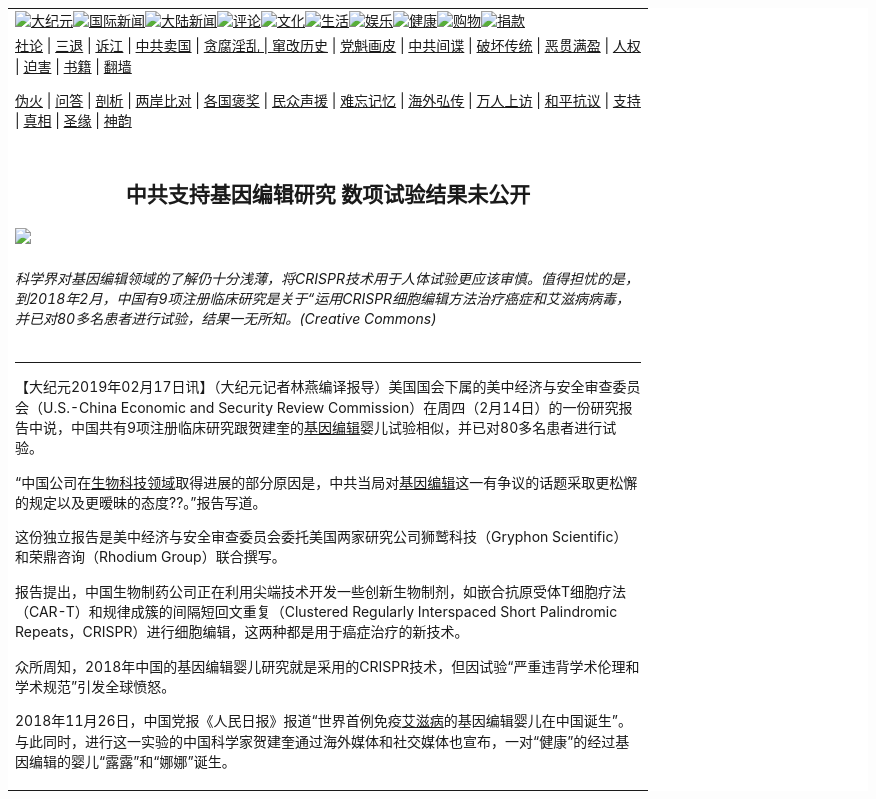 <a name="1" id="1" target="_blank"></a><span id="1"></span>
<table border="0"><tr><td colspan="2" VALIGN=TOP><a href="https://github.com/asdfghy6/djy/blob/master/gb/nsc413.md#1"><img src="https://raw.githubusercontent.com/asdfghy6/1/master/t/djy/1.jpg" title="大纪元"></a><a href="https://github.com/asdfghy6/djy/blob/master/gb/n24hr.md#1"><img src="https://raw.githubusercontent.com/asdfghy6/1/master/t/djy/3.jpg" title="国际新闻"></a><a href="https://github.com/asdfghy6/djy/blob/master/gb/nsc413.md#1"><img src="https://raw.githubusercontent.com/asdfghy6/1/master/t/djy/4.jpg" title="大陆新闻"></a><a href="https://github.com/asdfghy6/djy/blob/master/gb/news392.md#1"><img src="https://raw.githubusercontent.com/asdfghy6/1/master/t/djy/5.jpg" title="评论"></a><a href="https://github.com/asdfghy6/djy/blob/master/gb/news2007.md#1"><img src="https://raw.githubusercontent.com/asdfghy6/1/master/t/djy/6.jpg" title="文化"></a><a href="https://github.com/asdfghy6/djy/blob/master/gb/news2008.md#1"><img src="https://raw.githubusercontent.com/asdfghy6/1/master/t/djy/7.jpg" title="生活"></a><a href="https://github.com/asdfghy6/djy/blob/master/gb/ncyule.md#1"><img src="https://raw.githubusercontent.com/asdfghy6/1/master/t/djy/8.jpg" title="娱乐"></a><a href="https://github.com/asdfghy6/djy/blob/master/gb/nsc1002.md#1"><img src="https://raw.githubusercontent.com/asdfghy6/1/master/t/djy/9.jpg" title="健康"><a href="https://www.youlucky.com"><img src="https://raw.githubusercontent.com/asdfghy6/1/master/t/djy/10.jpg" title="购物"></a><a href="https://www.supportepoch.org/donation?utm_medium=epochtimes&utm_source=referral&utm_campaign=donate_button_djyhomepage"><img src="https://raw.githubusercontent.com/asdfghy6/1/master/t/djy/12.jpg" title="捐款"></a></td></tr>
<tr><td colspan="2" VALIGN=TOP><a target="_blank" href="https://git.io/fjCRf">社论</a> | <a target="_blank" href="https://github.com/asdfghy6/djy/blob/master/gb/nf5657.md#1">三退</a> | <a target="_blank" href="https://github.com/asdfghy6/djy/blob/master/gb/nf6123.md#1">诉江</a> | <a target="_blank" href="https://github.com/asdfghy6/djy/blob/master/gb/nf1176117.md#1">中共卖国</a> | <a target="_blank" href="https://github.com/asdfghy6/djy/blob/master/gb/nf5773.md#1">贪腐淫乱 | <a target="_blank" href="https://github.com/asdfghy6/djy/blob/master/gb/nf1176115.md#1">窜改历史</a> | <a target="_blank" href="https://github.com/asdfghy6/djy/blob/master/gb/nf1176107.md#1">党魁画皮</a> | <a target="_blank" href="https://github.com/asdfghy6/djy/blob/master/gb/nf1320400.md#1">中共间谍</a> | <a target="_blank" href="https://github.com/asdfghy6/djy/blob/master/gb/nf1176114.md#1">破坏传统</a> | <a target="_blank" href="https://github.com/asdfghy6/djy/blob/master/gb/nf5287.md#1">恶贯满盈</a> | <a target="_blank" href="https://github.com/asdfghy6/djy/blob/master/gb/ncid278.md#1">人权</a> | <a target="_blank" href="https://github.com/asdfghy6/djy/blob/master/gb/nf1176111.md#1">迫害</a> | <a target="_blank" href="https://github.com/asdfghy6/djy/blob/master/gb/nf1235328.md#1">书籍</a> | <a target="_blank" href="https://github.com/asdfghy6/fq/blob/master/README.md?zsrh#1">翻墙</a></p><p><a target="_blank" href="https://github.com/asdfghy6/djy/blob/master/gb/nf5562.md#1">伪火</a> | <a target="_blank" href="https://github.com/asdfghy6/djy/blob/master/gb/nf4378.md#1">问答</a> | <a target="_blank" href="https://github.com/asdfghy6/djy/blob/master/gb/nf5792.md#1">剖析</a> | <a target="_blank" href="https://github.com/asdfghy6/djy/blob/master/gb/nf5735.md#1">两岸比对</a> | <a target="_blank" href="https://github.com/asdfghy6/djy/blob/master/gb/nf6119.md#1">各国褒奖</a> | <a target="_blank" href="https://github.com/asdfghy6/djy/blob/master/gb/nf6120.md#1">民众声援</a> | <a target="_blank" href="https://github.com/asdfghy6/djy/blob/master/gb/nf1188594.md#1">难忘记忆</a> | <a target="_blank" href="https://github.com/asdfghy6/djy/blob/master/gb/nf3180.md#1">海外弘传</a> | <a target="_blank" href="https://github.com/asdfghy6/djy/blob/master/gb/nf5410.md#1">万人上访</a> | <a target="_blank" href="https://github.com/asdfghy6/ntdtv/blob/master/gb/prog1530_1.md#1">和平抗议</a> | <a target="_blank" href="https://github.com/asdfghy6/djy/blob/master/gb/nf4386.md#1">支持</a> | <a target="_blank" href="https://github.com/asdfghy6/djy/blob/master/gb/nf4389.md#1">真相</a> | <a target="_blank" href="https://github.com/asdfghy6/djy/blob/master/gb/nf5790.md#1">圣缘</a> | <a target="_blank" href="https://github.com/asdfghy6/djy/blob/master/gb/nf4786.md#1">神韵</a></td></tr>
<tr><td VALIGN=TOP width="626"><h2 align=center>中共支持基因编辑研究 数项试验结果未公开</h2>
<img src="http://i.epochtimes.com/assets/uploads/2019/02/C_Users_Jikun_AppData_Local_Packages_Microsoft.SkypeApp_kzf8qxf38zg5c_LocalState_f6cf5ff5-bc53-4919-9bf6-05e52f2e25ff-600x400.jpg" />
<h6>科学界对基因编辑领域的了解仍十分浅薄，将CRISPR技术用于人体试验更应该审慎。值得担忧的是，到2018年2月，中国有9项注册临床研究是关于“运用CRISPR细胞编辑方法治疗癌症和艾滋病病毒，并已对80多名患者进行试验，结果一无所知。(Creative Commons)
</h6>
<hr>
<p>【大纪元2019年02月17日讯】（大纪元记者林燕编译报导）美国国会下属的美中经济与安全审查委员会（U.S.-China Economic and Security Review Commission）在周四（2月14日）的一份研究报告中说，中国共有9项注册临床研究跟贺建奎的<a href="https://github.com/asdfghy6/djy/blob/master/gb/tag/%E5%9F%BA%E5%9B%A0%E7%BC%96%E8%BE%91.md">基因编辑</a>婴儿试验相似，并已对80多名患者进行试验。</p>
<p>“中国公司在<a href="https://github.com/asdfghy6/djy/blob/master/gb/tag/%E7%94%9F%E7%89%A9%E7%A7%91%E6%8A%80%E9%A2%86%E5%9F%9F.md">生物科技领域</a>取得进展的部分原因是，中共当局对<a href="https://github.com/asdfghy6/djy/blob/master/gb/tag/%E5%9F%BA%E5%9B%A0%E7%BC%96%E8%BE%91.md">基因编辑</a>这一有争议的话题采取更松懈的规定以及更暧昧的态度??。”报告写道。</p>
<p>这份独立报告是美中经济与安全审查委员会委托美国两家研究公司狮鹫科技（Gryphon Scientific）和荣鼎咨询（Rhodium Group）联合撰写。</p>
<p>报告提出，中国生物制药公司正在利用尖端技术开发一些创新生物制剂，如嵌合抗原受体T细胞疗法（CAR-T）和规律成簇的间隔短回文重复（Clustered Regularly Interspaced Short Palindromic Repeats，CRISPR）进行细胞编辑，这两种都是用于癌症治疗的新技术。</p>
<p>众所周知，2018年中国的基因编辑婴儿研究就是采用的CRISPR技术，但因试验“严重违背学术伦理和学术规范”引发全球愤怒。</p>
<p>2018年11月26日，中国党报《人民日报》报道“世界首例免疫<a href="https://github.com/asdfghy6/djy/blob/master/gb/tag/%E8%89%BE%E6%BB%8B%E7%97%85.md">艾滋病</a>的基因编辑婴儿在中国诞生”。与此同时，进行这一实验的中国科学家贺建奎通过海外媒体和社交媒体也宣布，一对“健康”的经过基因编辑的婴儿“露露”和“娜娜”诞生。</p>